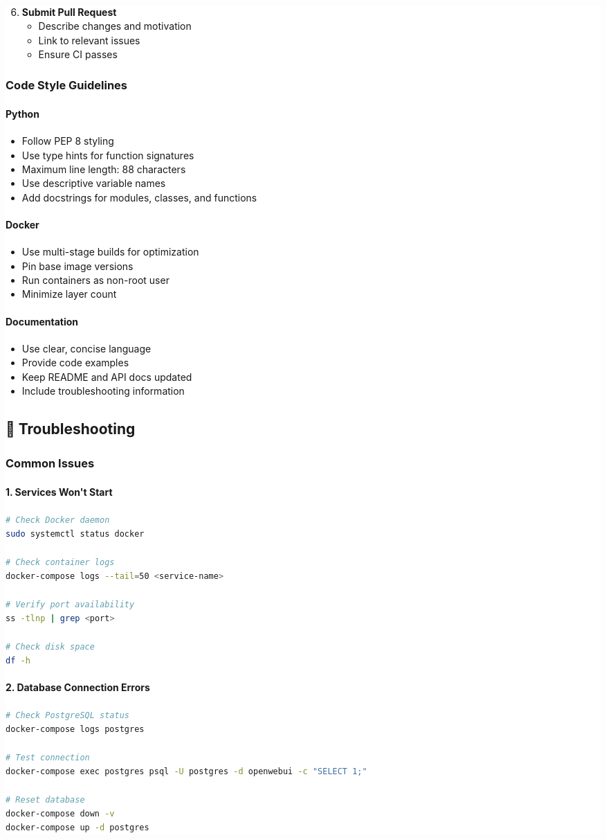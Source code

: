 6. **Submit Pull Request**
   - Describe changes and motivation
   - Link to relevant issues
   - Ensure CI passes

### Code Style Guidelines

#### Python
- Follow PEP 8 styling
- Use type hints for function signatures
- Maximum line length: 88 characters
- Use descriptive variable names
- Add docstrings for modules, classes, and functions

#### Docker
- Use multi-stage builds for optimization
- Pin base image versions
- Run containers as non-root user
- Minimize layer count

#### Documentation
- Use clear, concise language
- Provide code examples
- Keep README and API docs updated
- Include troubleshooting information

## 🔧 Troubleshooting

### Common Issues

#### 1. Services Won't Start
```bash
# Check Docker daemon
sudo systemctl status docker

# Check container logs
docker-compose logs --tail=50 <service-name>

# Verify port availability
ss -tlnp | grep <port>

# Check disk space
df -h
```

#### 2. Database Connection Errors
```bash
# Check PostgreSQL status
docker-compose logs postgres

# Test connection
docker-compose exec postgres psql -U postgres -d openwebui -c "SELECT 1;"

# Reset database
docker-compose down -v
docker-compose up -d postgres
```
